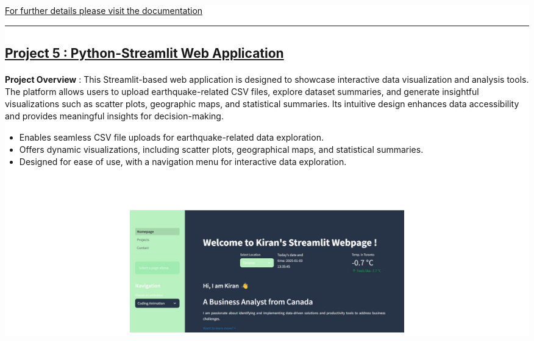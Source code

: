  [For further details please visit the documentation](https://sites.google.com/view/sql-data-dev-reporting)

  
  
---

## [Project 5 : Python-Streamlit Web Application](https://github.com/paudel7/Python-Streamlit-Webapp)
**Project Overview** :
This Streamlit-based web application is designed to showcase interactive data visualization and analysis tools. The platform allows users to upload earthquake-related CSV files, explore dataset summaries, and generate insightful visualizations such as scatter plots, geographic maps, and statistical summaries. Its intuitive design enhances data accessibility and provides meaningful insights for decision-making.
<br>

* Enables seamless CSV file uploads for earthquake-related data exploration.
* Offers dynamic visualizations, including scatter plots, geographical maps, and statistical summaries.
* Designed for ease of use, with a navigation menu for interactive data exploration.

<br>

 <br>
<p align="center">
<img src="./assets4/Homepg.jpg" alt="Project Banner" width="450">